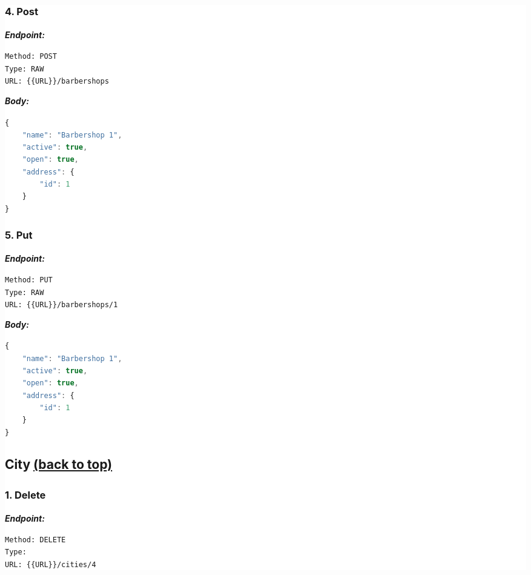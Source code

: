 ### 4. Post

***Endpoint:***

```bash
Method: POST
Type: RAW
URL: {{URL}}/barbershops
```

***Body:***

```js        
{
    "name": "Barbershop 1",
    "active": true,
    "open": true,
    "address": {
        "id": 1
    }
}
```

### 5. Put

***Endpoint:***

```bash
Method: PUT
Type: RAW
URL: {{URL}}/barbershops/1
```

***Body:***

```js        
{
    "name": "Barbershop 1",
    "active": true,
    "open": true,
    "address": {
        "id": 1
    }
}
```

## City [(back to top)](#spring-barber)

### 1. Delete

***Endpoint:***

```bash
Method: DELETE
Type: 
URL: {{URL}}/cities/4
```
